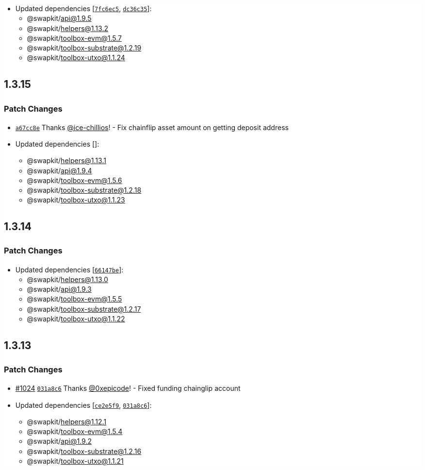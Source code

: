 - Updated dependencies [[`7fc6ec5`](https://github.com/thorswap/SwapKit/commit/7fc6ec582f74cd8f0bba0b1a69bbc990ca79f955), [`dc36c35`](https://github.com/thorswap/SwapKit/commit/dc36c35204d9b96e7c2651733d4418c32aad91af)]:
  - @swapkit/api@1.9.5
  - @swapkit/helpers@1.13.2
  - @swapkit/toolbox-evm@1.5.7
  - @swapkit/toolbox-substrate@1.2.19
  - @swapkit/toolbox-utxo@1.1.24

## 1.3.15

### Patch Changes

- [`a67cc8e`](https://github.com/thorswap/SwapKit/commit/a67cc8ede4f8366b6dab02e026143be1d6bae3e2) Thanks [@ice-chillios](https://github.com/ice-chillios)! - Fix chainflip asset amount on getting deposit address

- Updated dependencies []:
  - @swapkit/helpers@1.13.1
  - @swapkit/api@1.9.4
  - @swapkit/toolbox-evm@1.5.6
  - @swapkit/toolbox-substrate@1.2.18
  - @swapkit/toolbox-utxo@1.1.23

## 1.3.14

### Patch Changes

- Updated dependencies [[`66147be`](https://github.com/thorswap/SwapKit/commit/66147be7f795caa52f2c1fec5fbf1568afcae3c4)]:
  - @swapkit/helpers@1.13.0
  - @swapkit/api@1.9.3
  - @swapkit/toolbox-evm@1.5.5
  - @swapkit/toolbox-substrate@1.2.17
  - @swapkit/toolbox-utxo@1.1.22

## 1.3.13

### Patch Changes

- [#1024](https://github.com/thorswap/SwapKit/pull/1024) [`031a8c6`](https://github.com/thorswap/SwapKit/commit/031a8c6d4b1ad43465a20bc76246aa0e31b81db0) Thanks [@0xepicode](https://github.com/0xepicode)! - Fixed funding chainglip account

- Updated dependencies [[`ce2e5f9`](https://github.com/thorswap/SwapKit/commit/ce2e5f997ec06d8f6553559ffc6781935f59cd41), [`031a8c6`](https://github.com/thorswap/SwapKit/commit/031a8c6d4b1ad43465a20bc76246aa0e31b81db0)]:
  - @swapkit/helpers@1.12.1
  - @swapkit/toolbox-evm@1.5.4
  - @swapkit/api@1.9.2
  - @swapkit/toolbox-substrate@1.2.16
  - @swapkit/toolbox-utxo@1.1.21

